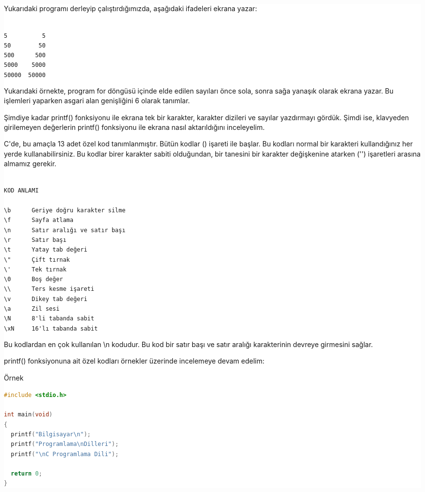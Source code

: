 Yukarıdaki programı derleyip çalıştırdığımızda, aşağıdaki ifadeleri ekrana yazar:

```

5          5
50        50
500      500 
5000    5000 
50000  50000

```

Yukarıdaki örnekte, program for döngüsü içinde elde edilen sayıları önce sola, sonra sağa yanaşık olarak ekrana yazar. Bu işlemleri yaparken asgari alan genişliğini 6 olarak tanımlar.

Şimdiye kadar printf() fonksiyonu ile ekrana tek bir karakter, karakter dizileri ve sayılar yazdırmayı gördük. Şimdi ise, klavyeden girilemeyen değerlerin printf() fonksiyonu ile ekrana nasıl aktarıldığını inceleyelim.

C'de, bu amaçla 13 adet özel kod tanımlanmıştır. Bütün kodlar (\) işareti ile başlar. Bu kodları normal bir karakteri kullandığınız her yerde kullanabilirsiniz. Bu kodlar birer karakter sabiti olduğundan, bir tanesini bir karakter değişkenine atarken ('') işaretleri arasına almamız gerekir.

```

KOD ANLAMI

\b      Geriye doğru karakter silme
\f      Sayfa atlama
\n      Satır aralığı ve satır başı
\r      Satır başı
\t      Yatay tab değeri
\"      Çift tırnak
\'      Tek tırnak
\0      Boş değer
\\      Ters kesme işareti
\v      Dikey tab değeri
\a      Zil sesi
\N      8'li tabanda sabit
\xN     16'lı tabanda sabit

```

Bu kodlardan en çok kullanılan \n kodudur. Bu kod bir satır başı ve satır aralığı karakterinin devreye girmesini sağlar.

printf() fonksiyonuna ait özel kodları örnekler üzerinde incelemeye devam edelim:

Örnek

```c
#include <stdio.h>

int main(void)
{
  printf("Bilgisayar\n");
  printf("Programlama\nDilleri");
  printf("\nC Programlama Dili");
  
  return 0;
}


```
